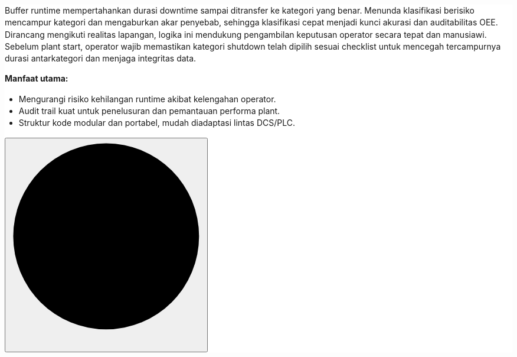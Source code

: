<p>Buffer runtime mempertahankan durasi downtime sampai ditransfer ke kategori yang benar. Menunda klasifikasi berisiko mencampur kategori dan mengaburkan akar penyebab, sehingga klasifikasi cepat menjadi kunci akurasi dan auditabilitas OEE. Dirancang mengikuti realitas lapangan, logika ini mendukung pengambilan keputusan operator secara tepat dan manusiawi. Sebelum plant start, operator wajib memastikan kategori shutdown telah dipilih sesuai checklist untuk mencegah tercampurnya durasi antarkategori dan menjaga integritas data.</p>
<p><strong>Manfaat utama:</strong></p>
<ul>
<li>Mengurangi risiko kehilangan runtime akibat kelengahan operator.</li>
<li>Audit trail kuat untuk penelusuran dan pemantauan performa plant.</li>
<li>Struktur kode modular dan portabel, mudah diadaptasi lintas DCS/PLC.</li>
</ul>



<div class="scroll-button">
  <button class="btn-toggle-round scroll-top js-scroll-top" type="button" title="Scroll to top">
    <svg class="progress-circle" width="100%" height="100%" viewBox="-1 -1 102 102">
      <path d="M50,1 a49,49 0 0,1 0,98 a49,49 0 0,1 0,-98"/>
    </svg>
    <svg xmlns="http://www.w3.org/2000/svg" class="icon icon-tabler icon-tabler-arrow-up" width="24" height="24" viewBox="0 0 24 24" stroke-width="1.5" stroke="cuurentColor" fill="none" stroke-linecap="round" stroke-linejoin="round">
      <path stroke="none" d="M0 0h24v24H0z" fill="none"/>
      <line x1="12" y1="5" x2="12" y2="19" />
      <line x1="18" y1="11" x2="12" y2="5" />
      <line x1="6" y1="11" x2="12" y2="5" />
    </svg>
  </button>
</div>


